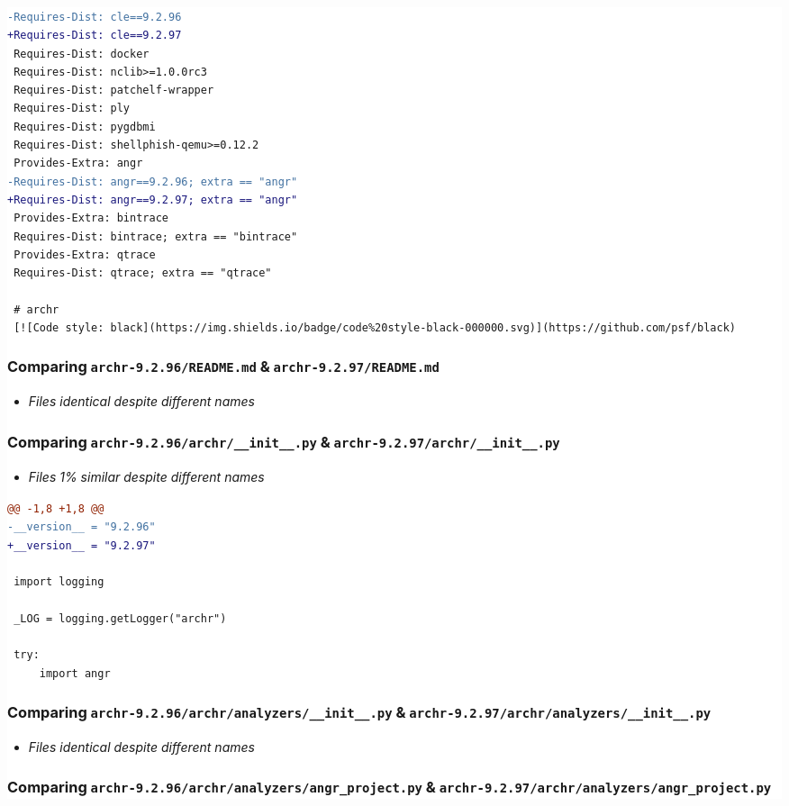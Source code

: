 ```diff
-Requires-Dist: cle==9.2.96
+Requires-Dist: cle==9.2.97
 Requires-Dist: docker
 Requires-Dist: nclib>=1.0.0rc3
 Requires-Dist: patchelf-wrapper
 Requires-Dist: ply
 Requires-Dist: pygdbmi
 Requires-Dist: shellphish-qemu>=0.12.2
 Provides-Extra: angr
-Requires-Dist: angr==9.2.96; extra == "angr"
+Requires-Dist: angr==9.2.97; extra == "angr"
 Provides-Extra: bintrace
 Requires-Dist: bintrace; extra == "bintrace"
 Provides-Extra: qtrace
 Requires-Dist: qtrace; extra == "qtrace"
 
 # archr
 [![Code style: black](https://img.shields.io/badge/code%20style-black-000000.svg)](https://github.com/psf/black)
```

### Comparing `archr-9.2.96/README.md` & `archr-9.2.97/README.md`

 * *Files identical despite different names*

### Comparing `archr-9.2.96/archr/__init__.py` & `archr-9.2.97/archr/__init__.py`

 * *Files 1% similar despite different names*

```diff
@@ -1,8 +1,8 @@
-__version__ = "9.2.96"
+__version__ = "9.2.97"
 
 import logging
 
 _LOG = logging.getLogger("archr")
 
 try:
     import angr
```

### Comparing `archr-9.2.96/archr/analyzers/__init__.py` & `archr-9.2.97/archr/analyzers/__init__.py`

 * *Files identical despite different names*

### Comparing `archr-9.2.96/archr/analyzers/angr_project.py` & `archr-9.2.97/archr/analyzers/angr_project.py`

